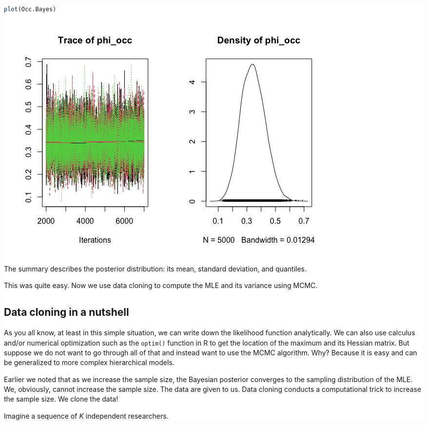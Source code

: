 ``` r
plot(Occ.Bayes)
```

![](README_files/figure-gfm/unnamed-chunk-5-1.png)

The summary describes the posterior distribution: its mean, standard
deviation, and quantiles.

This was quite easy. Now we use data cloning to compute the MLE and its
variance using MCMC.

## Data cloning in a nutshell

As you all know, at least in this simple situation, we can write down
the likelihood function analytically. We can also use calculus and/or
numerical optimization such as the `optim()` function in R to get the
location of the maximum and its Hessian matrix. But suppose we do not
want to go through all of that and instead want to use the MCMC
algorithm. Why? Because it is easy and can be generalized to more
complex hierarchical models.

Earlier we noted that as we increase the sample size, the Bayesian
posterior converges to the sampling distribution of the MLE. We,
obviously, cannot increase the sample size. The data are given to us.
Data cloning conducts a computational trick to increase the sample size.
We clone the data!

Imagine a sequence of *K* independent researchers.

